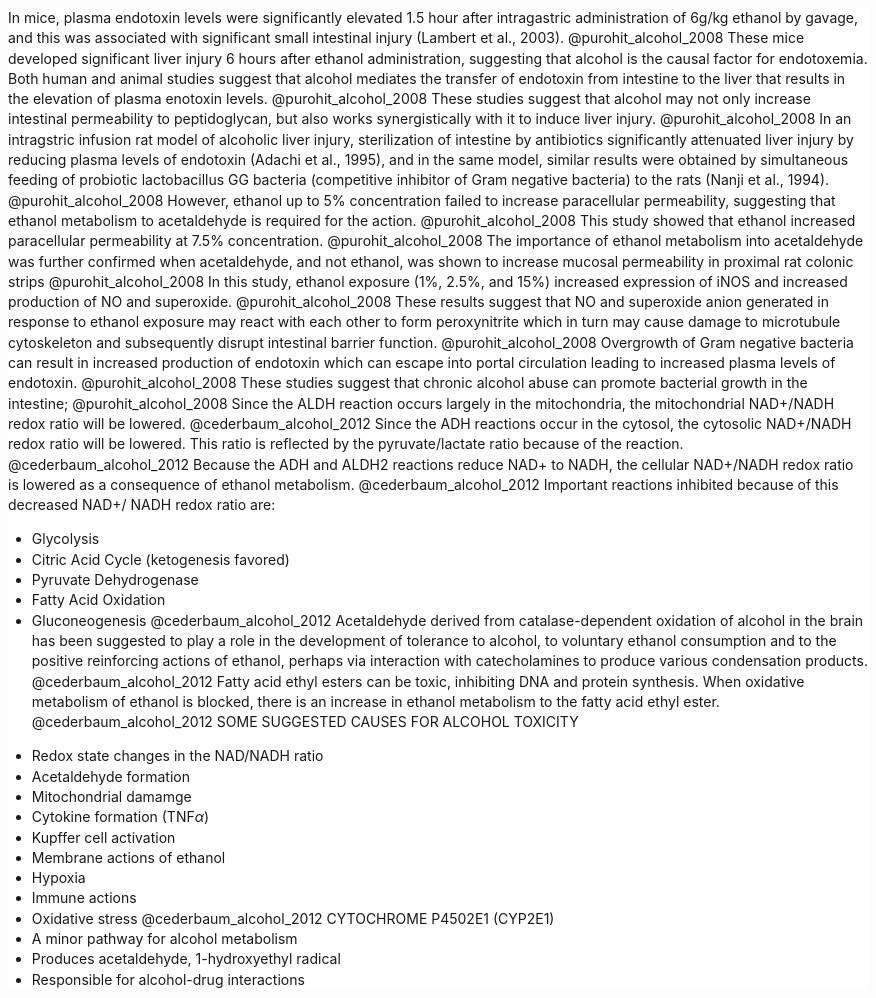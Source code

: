 In mice, plasma endotoxin levels were significantly elevated 1.5 hour after intragastric administration of 6g/kg ethanol by gavage, and this was associated with significant small intestinal injury (Lambert et al., 2003). @purohit_alcohol_2008
These mice developed significant liver injury 6 hours after ethanol administration, suggesting that alcohol is the causal factor for endotoxemia. Both human and animal studies suggest that alcohol mediates the transfer of endotoxin from intestine to the liver that results in the elevation of plasma enotoxin levels. @purohit_alcohol_2008
These studies suggest that alcohol may not only increase intestinal permeability to peptidoglycan, but also works synergistically with it to induce liver injury. @purohit_alcohol_2008
In an intragstric infusion rat model of alcoholic liver injury, sterilization of intestine by antibiotics significantly attenuated liver injury by reducing plasma levels of endotoxin (Adachi et al., 1995), and in the same model, similar results were obtained by simultaneous feeding of probiotic lactobacillus GG bacteria (competitive inhibitor of Gram negative bacteria) to the rats (Nanji et al., 1994). @purohit_alcohol_2008
However, ethanol up to 5% concentration failed to increase paracellular permeability, suggesting that ethanol metabolism to acetaldehyde is required for the action. @purohit_alcohol_2008
This study showed that ethanol increased paracellular permeability at 7.5% concentration. @purohit_alcohol_2008
The importance of ethanol metabolism into acetaldehyde was further confirmed when acetaldehyde, and not ethanol, was shown to increase mucosal permeability in proximal rat colonic strips @purohit_alcohol_2008
In this study, ethanol exposure (1%, 2.5%, and 15%) increased expression of iNOS and increased production of NO and superoxide. @purohit_alcohol_2008
These results suggest that NO and superoxide anion generated in response to ethanol exposure may react with each other to form peroxynitrite which in turn may cause damage to microtubule cytoskeleton and subsequently disrupt intestinal barrier function. @purohit_alcohol_2008
Overgrowth of Gram negative bacteria can result in increased production of endotoxin which can escape into portal circulation leading to increased plasma levels of endotoxin. @purohit_alcohol_2008
These studies suggest that chronic alcohol abuse can promote bacterial growth in the intestine; @purohit_alcohol_2008
Since the ALDH reaction occurs largely in the mitochondria, the mitochondrial NAD+/NADH redox ratio will be lowered. @cederbaum_alcohol_2012
Since the ADH reactions occur in the cytosol, the cytosolic NAD+/NADH redox ratio will be lowered. This ratio is reflected by the pyruvate/lactate ratio because of the reaction. @cederbaum_alcohol_2012
Because the ADH and ALDH2 reactions reduce NAD+ to NADH, the cellular NAD+/NADH redox ratio is lowered as a consequence of ethanol metabolism. @cederbaum_alcohol_2012
Important reactions inhibited because of this decreased NAD+/ NADH redox ratio are:
* Glycolysis
* Citric Acid Cycle (ketogenesis favored)
* Pyruvate Dehydrogenase
* Fatty Acid Oxidation
* Gluconeogenesis @cederbaum_alcohol_2012
Acetaldehyde derived from catalase-dependent oxidation of alcohol in the brain has been suggested to play a role in the development of tolerance to alcohol, to voluntary ethanol consumption and to the positive reinforcing actions of ethanol, perhaps via interaction with catecholamines to produce various condensation products. @cederbaum_alcohol_2012
Fatty acid ethyl esters can be toxic, inhibiting DNA and protein synthesis. When oxidative metabolism of ethanol is blocked, there is an increase in ethanol metabolism to the fatty acid ethyl ester. @cederbaum_alcohol_2012
SOME SUGGESTED CAUSES FOR ALCOHOL TOXICITY
- Redox state changes in the NAD/NADH ratio
- Acetaldehyde formation
- Mitochondrial damamge
- Cytokine formation (TNF$\alpha$)
- Kupffer cell activation
- Membrane actions of ethanol
- Hypoxia
- Immune actions
- Oxidative stress @cederbaum_alcohol_2012
CYTOCHROME P4502E1 (CYP2E1)
- A minor pathway for alcohol metabolism
- Produces acetaldehyde, 1-hydroxyethyl radical
- Responsible for alcohol-drug interactions